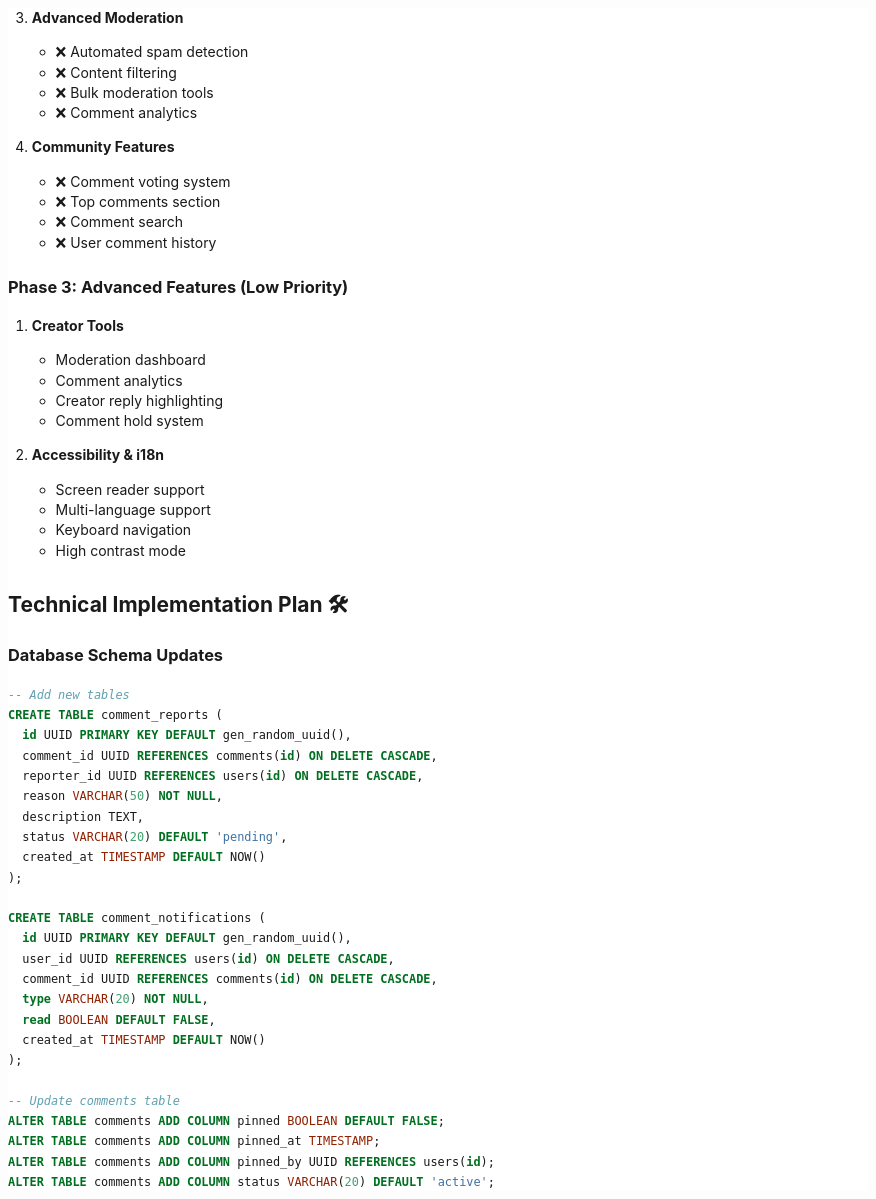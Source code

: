 3. **Advanced Moderation**
   - ❌ Automated spam detection
   - ❌ Content filtering
   - ❌ Bulk moderation tools
   - ❌ Comment analytics

4. **Community Features**
   - ❌ Comment voting system
   - ❌ Top comments section
   - ❌ Comment search
   - ❌ User comment history

### **Phase 3: Advanced Features (Low Priority)**

1. **Creator Tools**
   - Moderation dashboard
   - Comment analytics
   - Creator reply highlighting
   - Comment hold system

2. **Accessibility & i18n**
   - Screen reader support
   - Multi-language support
   - Keyboard navigation
   - High contrast mode

## Technical Implementation Plan 🛠️

### **Database Schema Updates**

```sql
-- Add new tables
CREATE TABLE comment_reports (
  id UUID PRIMARY KEY DEFAULT gen_random_uuid(),
  comment_id UUID REFERENCES comments(id) ON DELETE CASCADE,
  reporter_id UUID REFERENCES users(id) ON DELETE CASCADE,
  reason VARCHAR(50) NOT NULL,
  description TEXT,
  status VARCHAR(20) DEFAULT 'pending',
  created_at TIMESTAMP DEFAULT NOW()
);

CREATE TABLE comment_notifications (
  id UUID PRIMARY KEY DEFAULT gen_random_uuid(),
  user_id UUID REFERENCES users(id) ON DELETE CASCADE,
  comment_id UUID REFERENCES comments(id) ON DELETE CASCADE,
  type VARCHAR(20) NOT NULL,
  read BOOLEAN DEFAULT FALSE,
  created_at TIMESTAMP DEFAULT NOW()
);

-- Update comments table
ALTER TABLE comments ADD COLUMN pinned BOOLEAN DEFAULT FALSE;
ALTER TABLE comments ADD COLUMN pinned_at TIMESTAMP;
ALTER TABLE comments ADD COLUMN pinned_by UUID REFERENCES users(id);
ALTER TABLE comments ADD COLUMN status VARCHAR(20) DEFAULT 'active';
```
